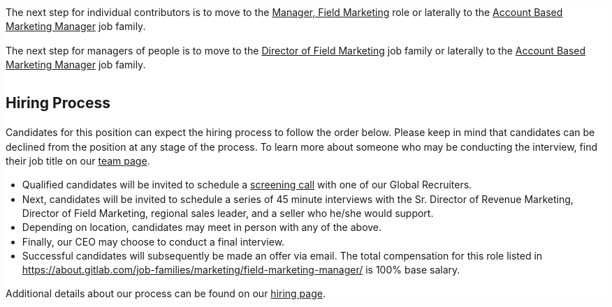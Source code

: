The next step for individual contributors is to move to the [Manager, Field Marketing](/job-families/marketing/#manager-field-marketing) role or laterally to the [Account Based Marketing Manager](/job-families/marketing/account-based-marketing-manager/) job family.

The next step for  managers of people is to move to the [Director of Field Marketing](/job-families/marketing/director-field-marketing) job family or laterally to the [Account Based Marketing Manager](/job-families/marketing/account-based-marketing-manager/) job family.

## Hiring Process

Candidates for this position can expect the hiring process to follow the order below. Please keep in mind that candidates can be declined from the position at any stage of the process. To learn more about someone who may be conducting the interview, find their job title on our [team page](https://about.gitlab.com/company/team/).

- Qualified candidates will be invited to schedule a [screening call](https://about.gitlab.com/handbook/hiring/interviewing/#screening-call) with one of our Global Recruiters.
- Next, candidates will be invited to schedule a series of 45 minute interviews with the Sr. Director of Revenue Marketing, Director of Field Marketing, regional sales leader, and a seller who he/she would support.
- Depending on location, candidates may meet in person with any of the above.
- Finally, our CEO may choose to conduct a final interview.
- Successful candidates will subsequently be made an offer via email. The total compensation for this role listed in <https://about.gitlab.com/job-families/marketing/field-marketing-manager/> is 100% base salary.

Additional details about our process can be found on our [hiring page](https://about.gitlab.com/handbook/hiring/).
